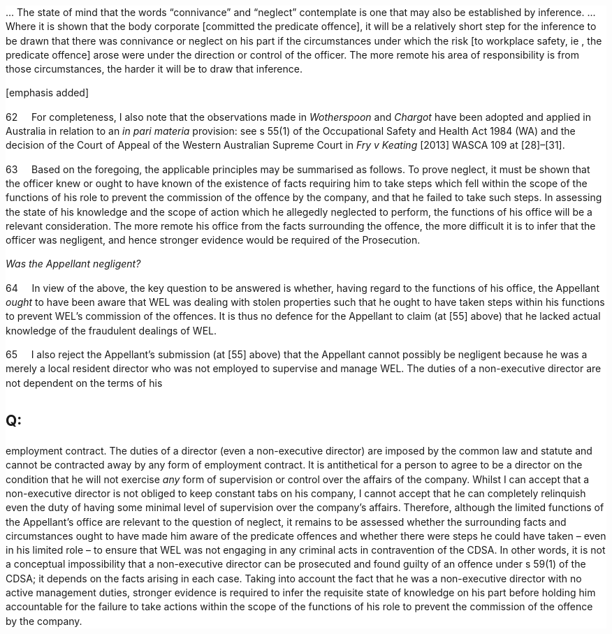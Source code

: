  ... The state of mind that the words “connivance” and “neglect” contemplate is one that may also be established by inference. ... Where it is shown that the body corporate [committed the predicate offence], it will be a relatively short step for the inference to be drawn that there was connivance or neglect on his part if the circumstances under which the risk [to workplace safety, ie , the predicate offence] arose were under the direction or control of the officer. The more remote his area of responsibility is from those circumstances, the harder it will be to draw that inference. 

 [emphasis added] 

62     For completeness, I also note that the observations made in _Wotherspoon_ and _Chargot_ have been adopted and applied in Australia in relation to an _in pari materia_ provision: see s 55(1) of the Occupational Safety and Health Act 1984 (WA) and the decision of the Court of Appeal of the Western Australian Supreme Court in _Fry v Keating_ [2013] WASCA 109 at [28]–[31]. 

63     Based on the foregoing, the applicable principles may be summarised as follows. To prove neglect, it must be shown that the officer knew or ought to have known of the existence of facts requiring him to take steps which fell within the scope of the functions of his role to prevent the commission of the offence by the company, and that he failed to take such steps. In assessing the state of his knowledge and the scope of action which he allegedly neglected to perform, the functions of his office will be a relevant consideration. The more remote his office from the facts surrounding the offence, the more difficult it is to infer that the officer was negligent, and hence stronger evidence would be required of the Prosecution. 

_Was the Appellant negligent?_ 

64     In view of the above, the key question to be answered is whether, having regard to the functions of his office, the Appellant _ought_ to have been aware that WEL was dealing with stolen properties such that he ought to have taken steps within his functions to prevent WEL’s commission of the offences. It is thus no defence for the Appellant to claim (at [55] above) that he lacked actual knowledge of the fraudulent dealings of WEL. 

65     I also reject the Appellant’s submission (at [55] above) that the Appellant cannot possibly be negligent because he was a merely a local resident director who was not employed to supervise and manage WEL. The duties of a non-executive director are not dependent on the terms of his 


## Q: 

employment contract. The duties of a director (even a non-executive director) are imposed by the common law and statute and cannot be contracted away by any form of employment contract. It is antithetical for a person to agree to be a director on the condition that he will not exercise _any_ form of supervision or control over the affairs of the company. Whilst I can accept that a non-executive director is not obliged to keep constant tabs on his company, I cannot accept that he can completely relinquish even the duty of having some minimal level of supervision over the company’s affairs. Therefore, although the limited functions of the Appellant’s office are relevant to the question of neglect, it remains to be assessed whether the surrounding facts and circumstances ought to have made him aware of the predicate offences and whether there were steps he could have taken – even in his limited role – to ensure that WEL was not engaging in any criminal acts in contravention of the CDSA. In other words, it is not a conceptual impossibility that a non-executive director can be prosecuted and found guilty of an offence under s 59(1) of the CDSA; it depends on the facts arising in each case. Taking into account the fact that he was a non-executive director with no active management duties, stronger evidence is required to infer the requisite state of knowledge on his part before holding him accountable for the failure to take actions within the scope of the functions of his role to prevent the commission of the offence by the company. 

